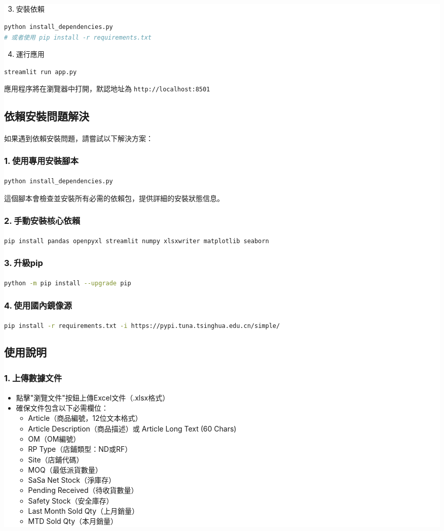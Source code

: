 3. 安裝依賴
```bash
python install_dependencies.py
# 或者使用 pip install -r requirements.txt
```

4. 運行應用
```bash
streamlit run app.py
```

應用程序將在瀏覽器中打開，默認地址為 `http://localhost:8501`

## 依賴安裝問題解決

如果遇到依賴安裝問題，請嘗試以下解決方案：

### 1. 使用專用安裝腳本

```bash
python install_dependencies.py
```

這個腳本會檢查並安裝所有必需的依賴包，提供詳細的安裝狀態信息。

### 2. 手動安裝核心依賴

```bash
pip install pandas openpyxl streamlit numpy xlsxwriter matplotlib seaborn
```

### 3. 升級pip

```bash
python -m pip install --upgrade pip
```

### 4. 使用國內鏡像源

```bash
pip install -r requirements.txt -i https://pypi.tuna.tsinghua.edu.cn/simple/
```

## 使用說明

### 1. 上傳數據文件

- 點擊"瀏覽文件"按鈕上傳Excel文件（.xlsx格式）
- 確保文件包含以下必需欄位：
  - Article（商品編號，12位文本格式）
  - Article Description（商品描述）或 Article Long Text (60 Chars)
  - OM（OM編號）
  - RP Type（店鋪類型：ND或RF）
  - Site（店鋪代碼）
  - MOQ（最低派貨數量）
  - SaSa Net Stock（淨庫存）
  - Pending Received（待收貨數量）
  - Safety Stock（安全庫存）
  - Last Month Sold Qty（上月銷量）
  - MTD Sold Qty（本月銷量）
